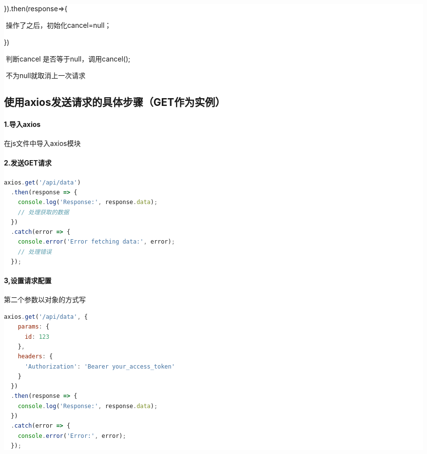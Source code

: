 }).then(response=>{

​	操作了之后，初始化cancel=null；

})

​	判断cancel 是否等于null，调用cancel();

​	不为null就取消上一次请求





## 使用axios发送请求的具体步骤（GET作为实例）

#### 1.导入axios

在js文件中导入axios模块



#### 2.发送GET请求

```js
axios.get('/api/data')
  .then(response => {
    console.log('Response:', response.data);
    // 处理获取的数据
  })
  .catch(error => {
    console.error('Error fetching data:', error);
    // 处理错误
  });

```



#### 3,设置请求配置

第二个参数以对象的方式写

```js
axios.get('/api/data', {
    params: {
      id: 123
    },
    headers: {
      'Authorization': 'Bearer your_access_token'
    }
  })
  .then(response => {
    console.log('Response:', response.data);
  })
  .catch(error => {
    console.error('Error:', error);
  });

```

